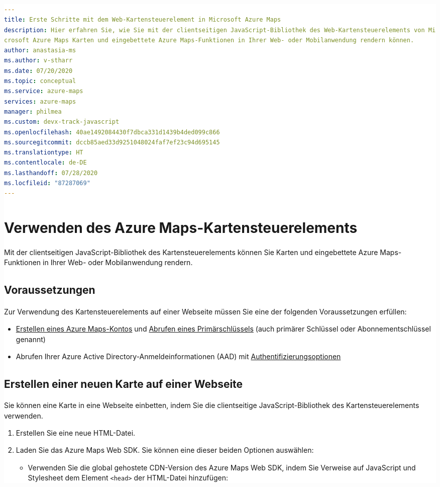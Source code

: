 ```yaml
---
title: Erste Schritte mit dem Web-Kartensteuerelement in Microsoft Azure Maps
description: Hier erfahren Sie, wie Sie mit der clientseitigen JavaScript-Bibliothek des Web-Kartensteuerelements von Microsoft Azure Maps Karten und eingebettete Azure Maps-Funktionen in Ihrer Web- oder Mobilanwendung rendern können.
author: anastasia-ms
ms.author: v-stharr
ms.date: 07/20/2020
ms.topic: conceptual
ms.service: azure-maps
services: azure-maps
manager: philmea
ms.custom: devx-track-javascript
ms.openlocfilehash: 40ae1492084430f7dbca331d1439b4ded099c866
ms.sourcegitcommit: dccb85aed33d9251048024faf7ef23c94d695145
ms.translationtype: HT
ms.contentlocale: de-DE
ms.lasthandoff: 07/28/2020
ms.locfileid: "87287069"
---
```

# <a name="use-the-azure-maps-map-control"></a>Verwenden des Azure Maps-Kartensteuerelements

Mit der clientseitigen JavaScript-Bibliothek des Kartensteuerelements können Sie Karten und eingebettete Azure Maps-Funktionen in Ihrer Web- oder Mobilanwendung rendern.

## <a name="prerequisites"></a>Voraussetzungen

Zur Verwendung des Kartensteuerelements auf einer Webseite müssen Sie eine der folgenden Voraussetzungen erfüllen:

* [Erstellen eines Azure Maps-Kontos](quick-demo-map-app.md#create-an-azure-maps-account) und [Abrufen eines Primärschlüssels](quick-demo-map-app.md#get-the-primary-key-for-your-account) (auch primärer Schlüssel oder Abonnementschlüssel genannt)

* Abrufen Ihrer Azure Active Directory-Anmeldeinformationen (AAD) mit [Authentifizierungsoptionen](https://docs.microsoft.com/javascript/api/azure-maps-control/atlas.authenticationoptions)

## <a name="create-a-new-map-in-a-web-page"></a>Erstellen einer neuen Karte auf einer Webseite

Sie können eine Karte in eine Webseite einbetten, indem Sie die clientseitige JavaScript-Bibliothek des Kartensteuerelements verwenden.

1. Erstellen Sie eine neue HTML-Datei.

2. Laden Sie das Azure Maps Web SDK. Sie können eine dieser beiden Optionen auswählen:

    * Verwenden Sie die global gehostete CDN-Version des Azure Maps Web SDK, indem Sie Verweise auf JavaScript und Stylesheet dem Element `<head>` der HTML-Datei hinzufügen:
